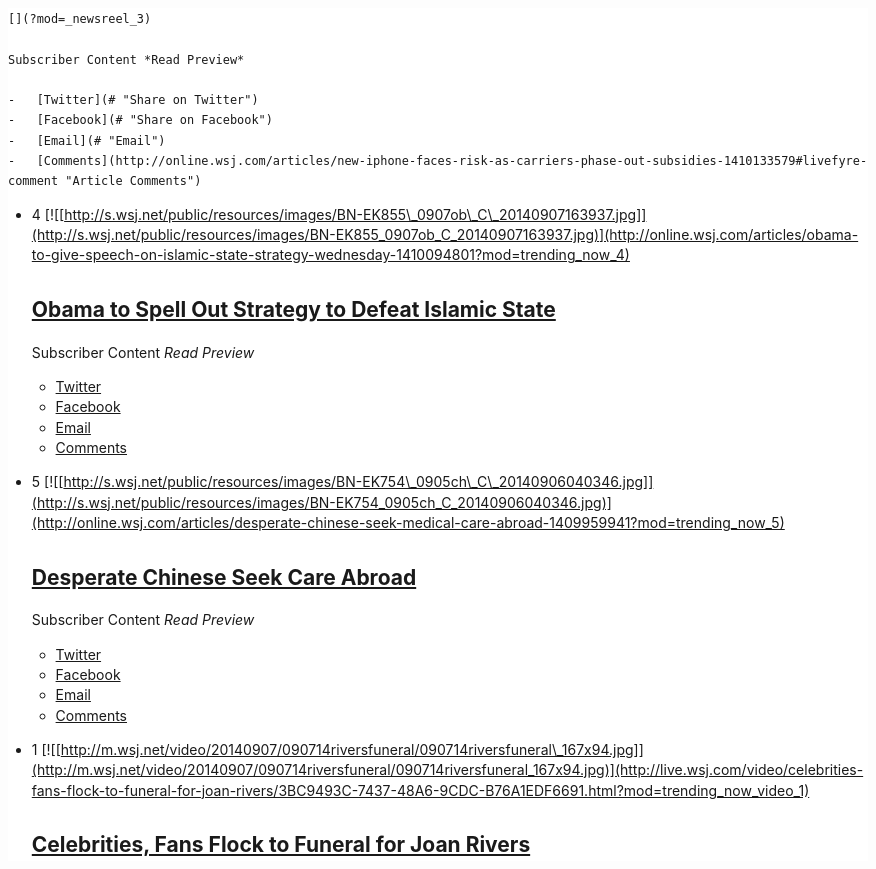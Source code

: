    [](?mod=_newsreel_3)

    Subscriber Content *Read Preview*

    -   [Twitter](# "Share on Twitter")
    -   [Facebook](# "Share on Facebook")
    -   [Email](# "Email")
    -   [Comments](http://online.wsj.com/articles/new-iphone-faces-risk-as-carriers-phase-out-subsidies-1410133579#livefyre-comment "Article Comments")

-   4
    [![[http://s.wsj.net/public/resources/images/BN-EK855\_0907ob\_C\_20140907163937.jpg]](http://s.wsj.net/public/resources/images/BN-EK855_0907ob_C_20140907163937.jpg)](http://online.wsj.com/articles/obama-to-give-speech-on-islamic-state-strategy-wednesday-1410094801?mod=trending_now_4)

    [Obama to Spell Out Strategy to Defeat Islamic State](http://online.wsj.com/articles/obama-to-give-speech-on-islamic-state-strategy-wednesday-1410094801?mod=trending_now_4)
    ----------------------------------------------------------------------------------------------------------------------------------------------------------------------------

    [](?mod=_newsreel_4)

    Subscriber Content *Read Preview*

    -   [Twitter](# "Share on Twitter")
    -   [Facebook](# "Share on Facebook")
    -   [Email](# "Email")
    -   [Comments](http://online.wsj.com/articles/obama-to-give-speech-on-islamic-state-strategy-wednesday-1410094801#livefyre-comment "Article Comments")

-   5
    [![[http://s.wsj.net/public/resources/images/BN-EK754\_0905ch\_C\_20140906040346.jpg]](http://s.wsj.net/public/resources/images/BN-EK754_0905ch_C_20140906040346.jpg)](http://online.wsj.com/articles/desperate-chinese-seek-medical-care-abroad-1409959941?mod=trending_now_5)

    [Desperate Chinese Seek Care Abroad](http://online.wsj.com/articles/desperate-chinese-seek-medical-care-abroad-1409959941?mod=trending_now_5)
    ---------------------------------------------------------------------------------------------------------------------------------------------

    [](?mod=_newsreel_5)

    Subscriber Content *Read Preview*

    -   [Twitter](# "Share on Twitter")
    -   [Facebook](# "Share on Facebook")
    -   [Email](# "Email")
    -   [Comments](http://online.wsj.com/articles/desperate-chinese-seek-medical-care-abroad-1409959941#livefyre-comment "Article Comments")

-   1
    [![[http://m.wsj.net/video/20140907/090714riversfuneral/090714riversfuneral\_167x94.jpg]](http://m.wsj.net/video/20140907/090714riversfuneral/090714riversfuneral_167x94.jpg)](http://live.wsj.com/video/celebrities-fans-flock-to-funeral-for-joan-rivers/3BC9493C-7437-48A6-9CDC-B76A1EDF6691.html?mod=trending_now_video_1)

    [Celebrities, Fans Flock to Funeral for Joan Rivers](http://live.wsj.com/video/celebrities-fans-flock-to-funeral-for-joan-rivers/3BC9493C-7437-48A6-9CDC-B76A1EDF6691.html?mod=trending_now_video_1)
    ----------------------------------------------------------------------------------------------------------------------------------------------------------------------------------------------------
